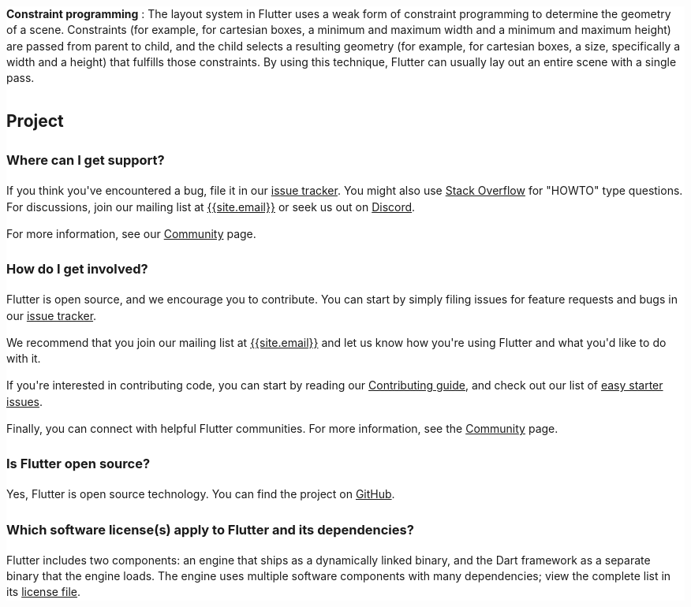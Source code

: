 **Constraint programming**
: The layout system in Flutter uses a weak form of
  constraint programming to determine the geometry of a scene.
  Constraints (for example, for cartesian boxes, a minimum and
  maximum width and a minimum and maximum height)
  are passed from parent to child, and the child selects a resulting
  geometry (for example, for cartesian boxes, a size,
  specifically a width and a height) that fulfills those constraints.
  By using this technique, Flutter can usually
  lay out an entire scene with a single pass.


[`AnimatedDefaultTextStyle`]: {{site.api}}/flutter/widgets/AnimatedDefaultTextStyle-class.html
[`AnimatedPhysicalModel`]: {{site.api}}/flutter/widgets/AnimatedPhysicalModel-class.html
[`Center`]: {{site.api}}/flutter/widgets/Center-class.html
[`Chip`]: {{site.api}}/flutter/material/Chip-class.html
[`color`]: {{site.api}}/flutter/widgets/Icon/color.html
[`ConstrainedBox`]: {{site.api}}/flutter/widgets/ConstrainedBox-class.html
[`Divider`]: {{site.api}}/flutter/material/Divider-class.html
[`Future`]: {{site.api}}/flutter/dart-async/Future-class.html
[`GestureDetector`]: {{site.api}}/flutter/widgets/GestureDetector-class.html
[`GlobalKey`]: {{site.api}}/flutter/widgets/GlobalKey-class.html
[`icon`]: {{site.api}}/flutter/widgets/Icon/icon.html
[`Icon`]: {{site.api}}/flutter/widgets/Icon-class.html
[`IconTheme`]: {{site.api}}/flutter/widgets/IconTheme-class.html
[`InkWell`]: {{site.api}}/flutter/material/InkWell-class.html
[`Iterable`]: {{site.api}}/flutter/dart-core/Iterable-class.html
[`List`]: {{site.api}}/flutter/dart-core/List-class.html
[`Listenable`]: {{site.api}}/flutter/foundation/Listenable-class.html
[`Map`]: {{site.api}}/flutter/dart-core/Map-class.html
[`Material`]: {{site.api}}/flutter/material/Material-class.html
[`NotificationListener`]: {{site.api}}/flutter/widgets/NotificationListener-class.html
[`Padding`]: {{site.api}}/flutter/widgets/Padding-class.html
[popped]: {{site.api}}/flutter/widgets/Navigator/pop.html
[`Rect`]: {{site.api}}/flutter/dart-ui/Rect-class.html
[`RenderBox`]: {{site.api}}/flutter/rendering/RenderBox-class.html
[`RenderObject`]: {{site.api}}/flutter/rendering/RenderObject-class.html
[`Route`]: {{site.api}}/flutter/widgets/Route-class.html
[`ScrollPhysics`]: {{site.api}}/flutter/widgets/ScrollPhysics-class.html
[`Set`]: {{site.api}}/flutter/dart-core/Set-class.html
[`size`]: {{site.api}}/flutter/widgets/Icon/size.html
[`State`]: {{site.api}}/flutter/widgets/State-class.html
[`StatelessWidget`]: {{site.api}}/flutter/widgets/StatelessWidget-class.html
[`TextButton`]: {{site.api}}/flutter/material/TextButton-class.html
[`TextStyle`]: {{site.api}}/flutter/painting/TextStyle-class.html
[`UserAccountsDrawerHeader`]: {{site.api}}/flutter/material/UserAccountsDrawerHeader-class.html
[`Widget`]: {{site.api}}/flutter/widgets/Widget-class.html

## Project

### Where can I get support?

If you think you've encountered a bug, file it in our
[issue tracker][]. You might also use
[Stack Overflow][] for "HOWTO" type questions.
For discussions, join our mailing list at
[{{site.email}}][] or seek us out on [Discord][].

For more information, see our [Community][] page.


[Community]: {{site.main-url}}/community
[Discord]: https://discord.gg/N7Yshp4
[issue tracker]: {{site.repo.flutter}}/issues
[{{site.email}}]: mailto:{{site.email}}
[Stack Overflow]: {{site.so}}/tags/flutter

### How do I get involved?

Flutter is open source, and we encourage you to contribute.
You can start by simply filing issues for feature requests
and bugs in our [issue tracker][].

We recommend that you join our mailing list at
[{{site.email}}][] and let us know how you're
using Flutter and what you'd like to do with it.

If you're interested in contributing code, you can start
by reading our [Contributing guide][], and check out our
list of [easy starter issues][].

Finally, you can connect with helpful Flutter communities.
For more information, see the [Community][] page.

[Contributing guide]: {{site.repo.flutter}}/blob/master/CONTRIBUTING.md
[easy starter issues]: {{site.repo.flutter}}/issues?q=is%3Aopen+is%3Aissue+label%3A%22easy+fix%22

### Is Flutter open source?

Yes, Flutter is open source technology.
You can find the project on [GitHub][].

[GitHub]: {{site.repo.flutter}}

### Which software license(s) apply to Flutter and its dependencies?

Flutter includes two components: an engine that ships as a
dynamically linked binary, and the Dart framework as a separate
binary that the engine loads. The engine uses multiple software
components with many dependencies; view the complete list
in its [license file][].


[Web FAQ]: {{site.url}}/platform-integration/web/faq
[Performance FAQ]: {{site.url}}/perf/faq
[CodePen]: https://codepen.io/topic/flutter
[one of the top design ideas of the decade]: https://www.fastcompany.com/90442092/the-14-most-important-design-ideas-of-the-decade-according-to-the-experts
[ads]: {{site.main-url}}/monetization
[package ecosystem]: {{site.pub}}/flutter
[showcase]: {{site.main-url}}/showcase
[Dart]: {{site.dart-site}}/
[Flutter 1]: {{site.google-blog}}/2018/12/flutter-10-googles-portable-ui-toolkit.html
[Flutter 2]: {{site.google-blog}}/2021/03/announcing-flutter-2.html
[Flutter 3]: {{site.google-blog}}/flutter/introducing-flutter-3-5eb69151622f
[Dart DevTools]: {{site.url}}/tools/devtools
[Android Studio]: {{site.android-dev}}/studio
[Android Studio/IntelliJ]: {{site.url}}/tools/android-studio
[editing Dart]: {{site.dart-site}}/tools
[editor configuration]: {{site.url}}/get-started/editor
[IntelliJ IDEA]: https://www.jetbrains.com/idea/
[VS Code]: https://code.visualstudio.com/
[widgets]: {{site.url}}/ui/widgets
[widget catalog]: {{site.url}}/ui/widgets/material
[test coverage]: https://coveralls.io/github/flutter/flutter?branch=master
[testing with Flutter]: {{site.url}}/testing/overview
[Debugging with Flutter]: {{site.url}}/testing/debugging
[Flutter DevTools]: {{site.url}}/tools/devtools/overview
[get_it]: {{site.pub}}/packages/get_it
[injectable]: {{site.pub}}/packages/injectable
[kiwi]: {{site.pub}}/packages/kiwi
[riverpod]: {{site.pub}}/packages/riverpod
[architectural overview]: {{site.url}}/resources/architectural-overview
[architecture diagram]: https://docs.google.com/presentation/d/1cw7A4HbvM_Abv320rVgPVGiUP2msVs7tfGbkgdrTy0I/edit#slide=id.gbb3c3233b_0_162
[Impeller]: {{site.url}}/perf/impeller
[catalog of Flutter's widgets]: {{site.url}}/ui/widgets
[gesture system]: {{site.url}}/ui/advanced/gestures
[apkanalyzer]: {{site.android-dev}}/studio/command-line/apkanalyzer
[built into Android Studio]: {{site.android-dev}}/studio/build/apk-analyzer
[deprecated bitcode in Xcode 14]: {{site.apple-dev}}/documentation/xcode-release-notes/xcode-14-release-notes
[iOS App Store Specific Considerations]: {{site.apple-dev}}/library/archive/qa/qa1795/_index.html#//apple_ref/doc/uid/DTS40014195-CH1-APP_STORE_CONSIDERATIONS
[Measuring your app's size]: {{site.url}}/perf/app-size
[minimal Flutter app]: {{site.repo.flutter}}/tree/75228a59dacc24f617272f7759677e242bbf74ec/examples/hello_world
[QA1795]: {{site.apple-dev}}/library/archive/qa/qa1795/_index.html
[`devicePixelRatio`]: {{site.api}}/flutter/dart-html/Window/devicePixelRatio.html
[Hot reload]: {{site.url}}/tools/hot-reload
[desktop]: {{site.url}}/platform-integration/desktop
[web]: {{site.url}}/platform-integration/web
[install]: {{site.url}}/get-started/install
[supported platforms]: {{site.url}}/reference/supported-platforms
[web instructions]: {{site.url}}/platform-integration/web/building
[add-to-app]: {{site.url}}/add-to-app
[is easy]: {{site.url}}/packages-and-plugins/using-packages
[platform and third-party APIs]: {{site.url}}/platform-integration/platform-channels
[ready-made packages]: {{site.pub}}/flutter/
[`BasicMessageChannel`]: {{site.api}}/flutter/services/BasicMessageChannel-class.html
[example project]: {{site.repo.flutter}}/tree/main/examples/platform_channel
[platform channels]: {{site.url}}/platform-integration/platform-channels
[accessibility documentation]: {{site.url}}/accessibility-and-localization/accessibility
[internationalization tutorial]: {{site.url}}/accessibility-and-localization/internationalization
[example of using isolates with Flutter]: {{site.repo.flutter}}/blob/master/examples/layers/services/isolate.dart
[backgnd]: {{site.flutter-medium}}/executing-dart-in-the-background-with-flutter-plugins-and-geofencing-2b3e40a1a124
[JSON tutorial]: {{site.url}}/data-and-backend/json
[pub.dev]: {{site.pub}}
[release build of your Android app]: {{site.url}}/deployment/android
[release build of your iOS app]: {{site.url}}/deployment/ios
[issues related to running Flutter on Chromebooks]: {{site.repo.flutter}}/labels/platform-arc
[detailed discussion on the API docs for `State.build`]: {{site.api}}/flutter/widgets/State/build.html
[Android]: #run-android
[hot reload]: #hot-reload
[iOS]: #run-ios
[license file]: https://raw.githubusercontent.com/flutter/engine/master/sky/packages/sky_engine/LICENSE
[only one license]: {{site.repo.flutter}}/blob/master/LICENSE
[`AboutListTile`]: {{site.api}}/flutter/material/AboutListTile-class.html
[`Drawer`]: {{site.api}}/flutter/material/Drawer-class.html
[`LicenseRegistry`]: {{site.api}}/flutter/foundation/LicenseRegistry-class.html
[`showAboutDialog`]: {{site.api}}/flutter/material/showAboutDialog.html
[`showLicensePage`]: {{site.api}}/flutter/material/showLicensePage.html
[contribute to Flutter]: {{site.repo.flutter}}/blob/master/CONTRIBUTING.md
[guidelines]: {{site.apple-dev}}/app-store/review/guidelines/
[Hamilton for iOS]: https://itunes.apple.com/us/app/hamilton-the-official-app/id1255231054?mt=8
[Reflectly]: https://apps.apple.com/us/app/reflectly-journal-ai-diary/id1241229134